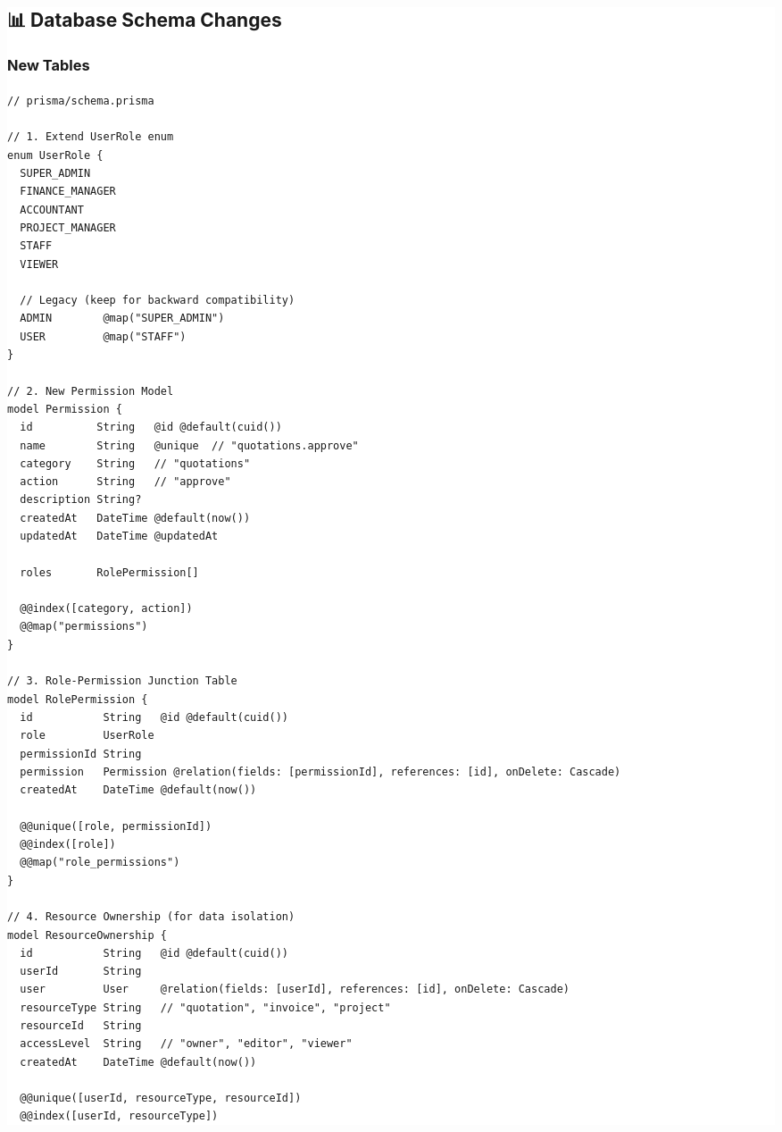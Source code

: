
## 📊 Database Schema Changes

### New Tables

```prisma
// prisma/schema.prisma

// 1. Extend UserRole enum
enum UserRole {
  SUPER_ADMIN
  FINANCE_MANAGER
  ACCOUNTANT
  PROJECT_MANAGER
  STAFF
  VIEWER

  // Legacy (keep for backward compatibility)
  ADMIN        @map("SUPER_ADMIN")
  USER         @map("STAFF")
}

// 2. New Permission Model
model Permission {
  id          String   @id @default(cuid())
  name        String   @unique  // "quotations.approve"
  category    String   // "quotations"
  action      String   // "approve"
  description String?
  createdAt   DateTime @default(now())
  updatedAt   DateTime @updatedAt

  roles       RolePermission[]

  @@index([category, action])
  @@map("permissions")
}

// 3. Role-Permission Junction Table
model RolePermission {
  id           String   @id @default(cuid())
  role         UserRole
  permissionId String
  permission   Permission @relation(fields: [permissionId], references: [id], onDelete: Cascade)
  createdAt    DateTime @default(now())

  @@unique([role, permissionId])
  @@index([role])
  @@map("role_permissions")
}

// 4. Resource Ownership (for data isolation)
model ResourceOwnership {
  id           String   @id @default(cuid())
  userId       String
  user         User     @relation(fields: [userId], references: [id], onDelete: Cascade)
  resourceType String   // "quotation", "invoice", "project"
  resourceId   String
  accessLevel  String   // "owner", "editor", "viewer"
  createdAt    DateTime @default(now())

  @@unique([userId, resourceType, resourceId])
  @@index([userId, resourceType])
```